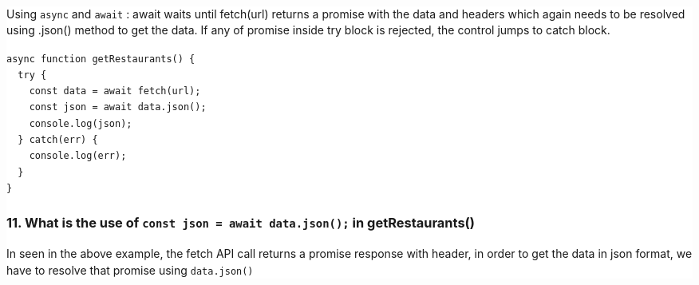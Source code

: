 Using `async` and `await` : await waits until fetch(url) returns a promise with the data and headers which again needs to be resolved using .json() method to get the data. If any of promise inside try block is rejected, the control jumps to catch block.

```
async function getRestaurants() {
  try {
    const data = await fetch(url);
    const json = await data.json();
    console.log(json);
  } catch(err) {
    console.log(err);
  }
}

```

### 11. What is the use of `const json = await data.json();` in  getRestaurants()

In seen in the above example, the fetch API call returns a promise response with header,
in order to get the data in json format, we have to resolve that promise using `data.json()`




